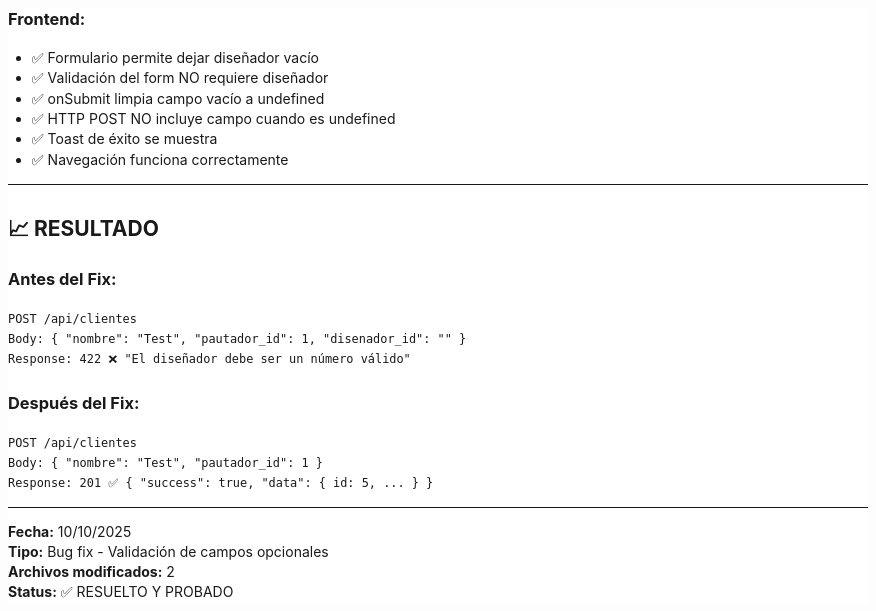 ### Frontend:
- ✅ Formulario permite dejar diseñador vacío
- ✅ Validación del form NO requiere diseñador
- ✅ onSubmit limpia campo vacío a undefined
- ✅ HTTP POST NO incluye campo cuando es undefined
- ✅ Toast de éxito se muestra
- ✅ Navegación funciona correctamente

---

## 📈 RESULTADO

### Antes del Fix:
```
POST /api/clientes
Body: { "nombre": "Test", "pautador_id": 1, "disenador_id": "" }
Response: 422 ❌ "El diseñador debe ser un número válido"
```

### Después del Fix:
```
POST /api/clientes
Body: { "nombre": "Test", "pautador_id": 1 }
Response: 201 ✅ { "success": true, "data": { id: 5, ... } }
```

---

**Fecha:** 10/10/2025  
**Tipo:** Bug fix - Validación de campos opcionales  
**Archivos modificados:** 2  
**Status:** ✅ RESUELTO Y PROBADO
